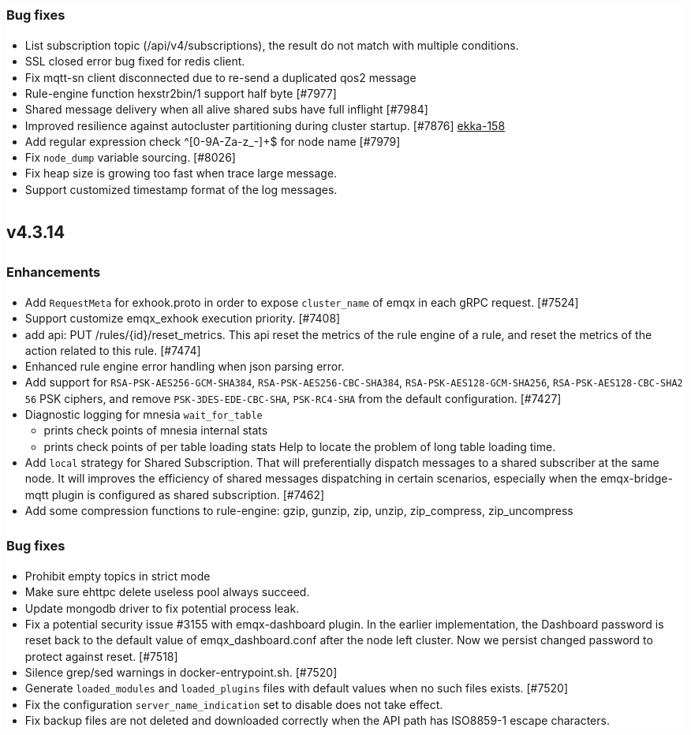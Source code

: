 ### Bug fixes

* List subscription topic (/api/v4/subscriptions), the result do not match with multiple conditions.
* SSL closed error bug fixed for redis client.
* Fix mqtt-sn client disconnected due to re-send a duplicated qos2 message
* Rule-engine function hexstr2bin/1 support half byte [#7977]
* Shared message delivery when all alive shared subs have full inflight [#7984]
* Improved resilience against autocluster partitioning during cluster
  startup. [#7876]
  [ekka-158](https://github.com/emqx/ekka/pull/158)
* Add regular expression check ^[0-9A-Za-z_\-]+$ for node name [#7979]
* Fix `node_dump` variable sourcing. [#8026]
* Fix heap size is growing too fast when trace large message.
* Support customized timestamp format of the log messages.

## v4.3.14

### Enhancements

* Add `RequestMeta` for exhook.proto in order to expose `cluster_name` of emqx in each gRPC request. [#7524]
* Support customize emqx_exhook execution priority. [#7408]
* add api: PUT /rules/{id}/reset_metrics.
  This api reset the metrics of the rule engine of a rule, and reset the metrics of the action related to this rule. [#7474]
* Enhanced rule engine error handling when json parsing error.
* Add support for `RSA-PSK-AES256-GCM-SHA384`, `RSA-PSK-AES256-CBC-SHA384`,
 `RSA-PSK-AES128-GCM-SHA256`, `RSA-PSK-AES128-CBC-SHA256` PSK ciphers, and remove `PSK-3DES-EDE-CBC-SHA`,
 `PSK-RC4-SHA` from the default configuration. [#7427]
* Diagnostic logging for mnesia `wait_for_table`
  - prints check points of mnesia internal stats
  - prints check points of per table loading stats
  Help to locate the problem of long table loading time.
* Add `local` strategy for Shared Subscription.
  That will preferentially dispatch messages to a shared subscriber at the same
  node. It will improves the efficiency of shared messages dispatching in certain
  scenarios, especially when the emqx-bridge-mqtt plugin is configured as shared
  subscription. [#7462]
* Add some compression functions to rule-engine: gzip, gunzip, zip, unzip, zip_compress, zip_uncompress

### Bug fixes

* Prohibit empty topics in strict mode
* Make sure ehttpc delete useless pool always succeed.
* Update mongodb driver to fix potential process leak.
* Fix a potential security issue #3155 with emqx-dashboard plugin.
  In the earlier implementation, the Dashboard password is reset back to the
  default value of emqx_dashboard.conf after the node left cluster.
  Now we persist changed password to protect against reset. [#7518]
* Silence grep/sed warnings in docker-entrypoint.sh. [#7520]
* Generate `loaded_modules` and `loaded_plugins` files with default values when no such files exists. [#7520]
* Fix the configuration `server_name_indication` set to disable does not take effect.
* Fix backup files are not deleted and downloaded correctly when the API path has ISO8859-1 escape characters.

